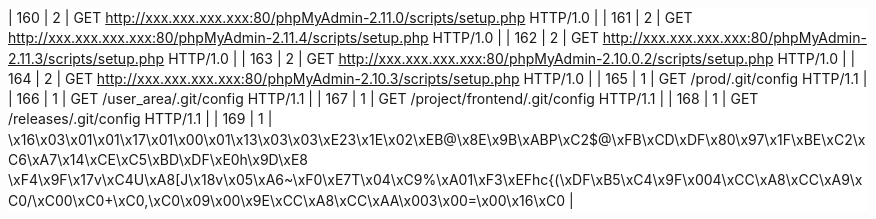 | 160 |                     2 | GET http://xxx.xxx.xxx.xxx:80/phpMyAdmin-2.11.0/scripts/setup.php HTTP/1.0                                                                                                                                                                                                                                                                                                                                                                                                                                                                                                       |
| 161 |                     2 | GET http://xxx.xxx.xxx.xxx:80/phpMyAdmin-2.11.4/scripts/setup.php HTTP/1.0                                                                                                                                                                                                                                                                                                                                                                                                                                                                                                       |
| 162 |                     2 | GET http://xxx.xxx.xxx.xxx:80/phpMyAdmin-2.11.3/scripts/setup.php HTTP/1.0                                                                                                                                                                                                                                                                                                                                                                                                                                                                                                       |
| 163 |                     2 | GET http://xxx.xxx.xxx.xxx:80/phpMyAdmin-2.10.0.2/scripts/setup.php HTTP/1.0                                                                                                                                                                                                                                                                                                                                                                                                                                                                                                     |
| 164 |                     2 | GET http://xxx.xxx.xxx.xxx:80/phpMyAdmin-2.10.3/scripts/setup.php HTTP/1.0                                                                                                                                                                                                                                                                                                                                                                                                                                                                                                       |
| 165 |                     1 | GET /prod/.git/config HTTP/1.1                                                                                                                                                                                                                                                                                                                                                                                                                                                                                                                                                   |
| 166 |                     1 | GET /user_area/.git/config HTTP/1.1                                                                                                                                                                                                                                                                                                                                                                                                                                                                                                                                              |
| 167 |                     1 | GET /project/frontend/.git/config HTTP/1.1                                                                                                                                                                                                                                                                                                                                                                                                                                                                                                                                       |
| 168 |                     1 | GET /releases/.git/config HTTP/1.1                                                                                                                                                                                                                                                                                                                                                                                                                                                                                                                                               |
| 169 |                     1 | \x16\x03\x01\x01\x17\x01\x00\x01\x13\x03\x03\xE23\x1E\x02\xEB@\x8E\x9B\xABP\xC2$@\xFB\xCD\xDF\x80\x97\x1F\xBE\xC2\xC6\xA7\x14\xCE\xC5\xBD\xDF\xE0h\x9D\xE8 \xF4\x9F\x17v\xC4U\xA8[J\x18v\x05\xA6~\xF0\xE7T\x04\xC9%\xA01\xF3\xEFhc{(\xDF\xB5\xC4\x9F\x004\xCC\xA8\xCC\xA9\xC0/\xC00\xC0+\xC0,\xC0\x09\x00\x9E\xCC\xA8\xCC\xAA\x003\x00=\x00\x16\xC0                                                                                                                                                                                                                              |